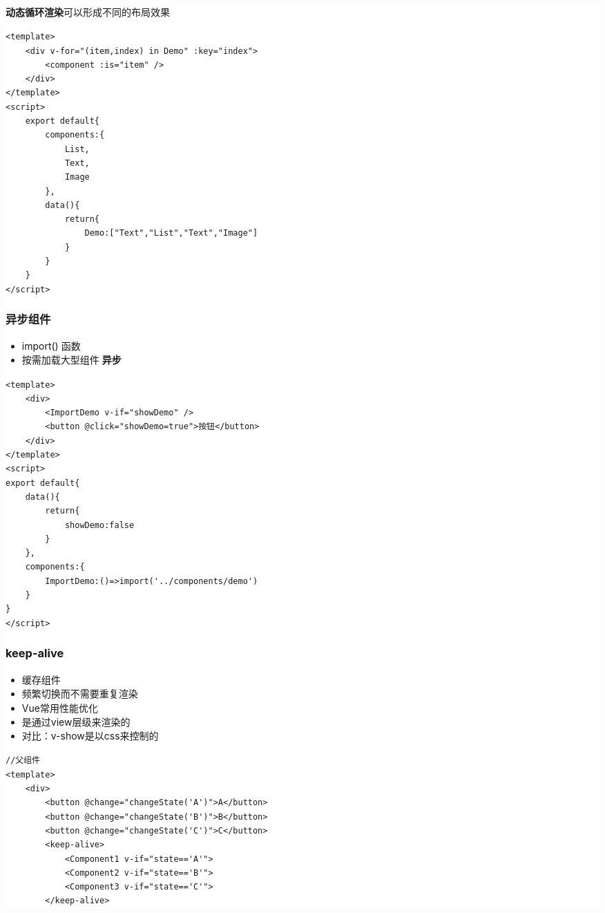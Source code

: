 **动态循环渲染**可以形成不同的布局效果
```vue
<template>
    <div v-for="(item,index) in Demo" :key="index">
        <component :is="item" />
    </div>
</template>
<script>
    export default{
        components:{
            List,
            Text,
            Image
        },
        data(){
            return{
                Demo:["Text","List","Text","Image"]
            }
        }
    }
</script>
```
### 异步组件
- import() 函数
- 按需加载大型组件 **异步**
```vue
<template>
    <div>
        <ImportDemo v-if="showDemo" />
        <button @click="showDemo=true">按钮</button>
    </div>
</template>
<script>
export default{
    data(){
        return{
            showDemo:false
        }
    },
    components:{
        ImportDemo:()=>import('../components/demo')
    }
}
</script>
```
### keep-alive
- 缓存组件
- 频繁切换而不需要重复渲染
- Vue常用性能优化
- 是通过view层级来渲染的
- 对比：v-show是以css来控制的 
```vue
//父组件
<template>
    <div>
        <button @change="changeState('A')">A</button>
        <button @change="changeState('B')">B</button>
        <button @change="changeState('C')">C</button>
        <keep-alive>
            <Component1 v-if="state=='A'">
            <Component2 v-if="state=='B'">
            <Component3 v-if="state=='C'">
        </keep-alive>
```